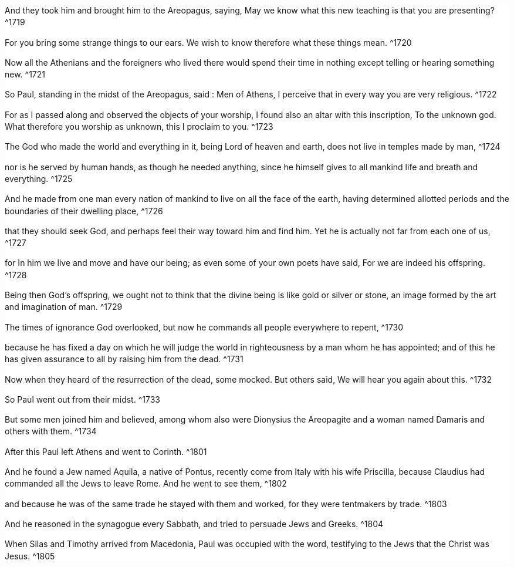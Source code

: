 And they took him and brought him to the Areopagus, saying, May we know what this new teaching is that you are presenting? ^1719

For you bring some strange things to our ears. We wish to know therefore what these things mean. ^1720

Now all the Athenians and the foreigners who lived there would spend their time in nothing except telling or hearing something new. ^1721

So Paul, standing in the midst of the Areopagus, said : Men of Athens, I perceive that in every way you are very religious. ^1722

For as I passed along and observed the objects of your worship, I found also an altar with this inscription, To the unknown god. What therefore you worship as unknown, this I proclaim to you. ^1723

The God who made the world and everything in it, being Lord of heaven and earth, does not live in temples made by man, ^1724

nor is he served by human hands, as though he needed anything, since he himself gives to all mankind life and breath and everything. ^1725

And he made from one man every nation of mankind to live on all the face of the earth, having determined allotted periods and the boundaries of their dwelling place, ^1726

that they should seek God, and perhaps feel their way toward him and find him. Yet he is actually not far from each one of us, ^1727

for In him we live and move and have our being; as even some of your own poets have said, For we are indeed his offspring. ^1728

Being then God’s offspring, we ought not to think that the divine being is like gold or silver or stone, an image formed by the art and imagination of man. ^1729

The times of ignorance God overlooked, but now he commands all people everywhere to repent, ^1730

because he has fixed a day on which he will judge the world in righteousness by a man whom he has appointed; and of this he has given assurance to all by raising him from the dead. ^1731

Now when they heard of the resurrection of the dead, some mocked. But others said, We will hear you again about this. ^1732

So Paul went out from their midst. ^1733

But some men joined him and believed, among whom also were Dionysius the Areopagite and a woman named Damaris and others with them. ^1734



After this Paul left Athens and went to Corinth. ^1801

And he found a Jew named Aquila, a native of Pontus, recently come from Italy with his wife Priscilla, because Claudius had commanded all the Jews to leave Rome. And he went to see them, ^1802

and because he was of the same trade he stayed with them and worked, for they were tentmakers by trade. ^1803

And he reasoned in the synagogue every Sabbath, and tried to persuade Jews and Greeks. ^1804

When Silas and Timothy arrived from Macedonia, Paul was occupied with the word, testifying to the Jews that the Christ was Jesus. ^1805
